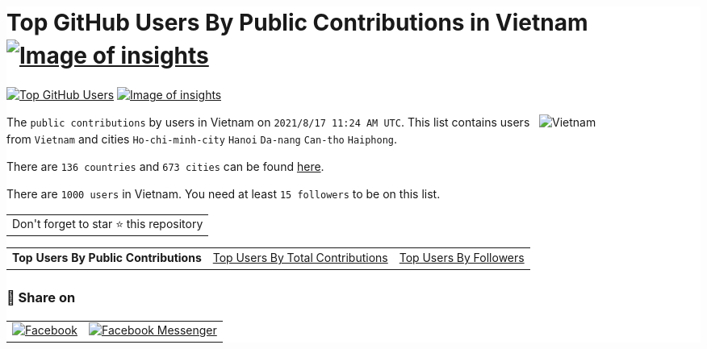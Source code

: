 # Top GitHub Users By Public Contributions in Vietnam [<img alt="Image of insights" src="https://github.com/gayanvoice/insights/blob/master/graph/373383893/small/week.png" height="24">](https://github.com/gayanvoice/insights/blob/master/readme/373383893/week.md)
[![Top GitHub Users](https://github.com/gayanvoice/top-github-users/actions/workflows/action.yml/badge.svg)](https://github.com/gayanvoice/top-github-users/actions/workflows/action.yml) [![Image of insights](https://github.com/gayanvoice/insights/blob/master/svg/373383893/badge.svg)](https://github.com/gayanvoice/insights/blob/master/readme/373383893/week.md)

<a href="https://gayanvoice.github.io/top-github-users/index.html">
	<img align="right" width="200" src="https://upload.wikimedia.org/wikipedia/commons/2/21/Flag_of_Vietnam.svg" alt="Vietnam">
</a>

The `public contributions` by users in Vietnam on `2021/8/17 11:24 AM UTC`. This list contains users from `Vietnam` and cities `Ho-chi-minh-city` `Hanoi` `Da-nang` `Can-tho` `Haiphong`.

There are `136 countries` and `673 cities` can be found [here](https://github.com/gayanvoice/top-github-users).

There are `1000 users`  in Vietnam. You need at least `15 followers` to be on this list.

<table>
	<tr>
		<td>
			Don't forget to star ⭐ this repository
		</td>
	</tr>
</table>

<table>
	<tr>
		<td>
			<strong>Top Users By Public Contributions</strong>
		</td>
		<td>
			<a href="https://github.com/gayanvoice/top-github-users/blob/main/markdown/total_contributions/vietnam.md">Top Users By Total Contributions</a>
		</td>
		<td>
			<a href="https://github.com/gayanvoice/top-github-users/blob/main/markdown/followers/vietnam.md">Top Users By Followers</a>
		</td>
	</tr>
</table>

### 🚀 Share on

<table>
	<tr>
		<td>
			<a href="https://web.facebook.com/sharer.php?t=Top%20GitHub%20Users%20By%20Public%20Contributions%20in%20Vietnam&u=https://github.com/gayanvoice/top-github-users/blob/main/markdown/public_contributions/vietnam.md&_rdc=1&_rdr">
				<img src="https://github.com/gayanvoice/github-active-users-monitor/raw/master/public/images/icons/facebook.svg" height="48" width="48" alt="Facebook"/>
			</a>
		</td>
		<td>
			<a href="https://www.facebook.com/dialog/send?link=https://github.com/gayanvoice/top-github-users/blob/main/markdown/public_contributions/vietnam.md&app_id=291494419107518&redirect_uri=https://github.com/gayanvoice/top-github-users/blob/main/markdown/public_contributions/vietnam.md">
				<img src="https://github.com/gayanvoice/github-active-users-monitor/raw/master/public/images/icons/facebook_messenger.svg" height="48" width="48" alt="Facebook Messenger"/>
			</a>